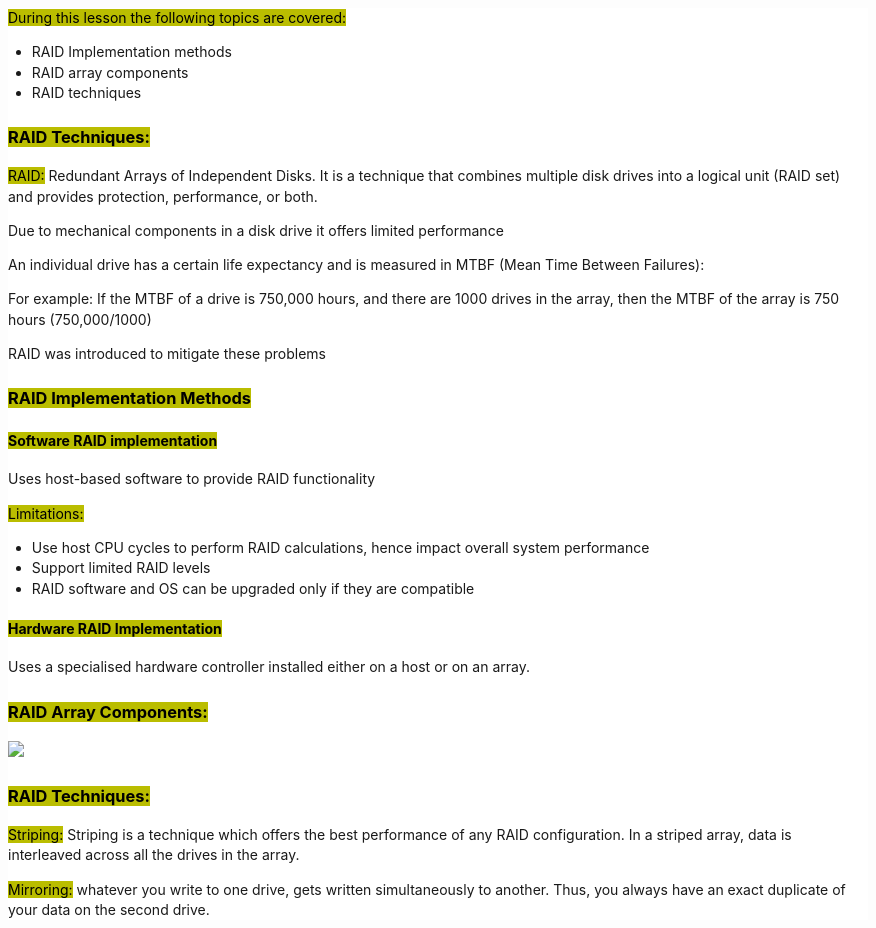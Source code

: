 <mark style="background: #BABD00;">During this lesson the following topics are covered:</mark>  
- RAID Implementation methods  
- RAID array components  
- RAID techniques

### <mark style="background: #BABD00;">RAID Techniques:</mark>

<mark style="background: #BABD00;">RAID:</mark> Redundant Arrays of Independent Disks. It is a technique that combines multiple disk drives into a logical unit (RAID set) and provides protection, performance, or both.

Due to mechanical components in a disk drive it offers limited performance  

An individual drive has a certain life expectancy and is measured in MTBF (Mean Time Between Failures):  

For example: If the MTBF of a drive is 750,000 hours, and there are 1000 drives in the array, then the MTBF of the array is 750 hours (750,000/1000)  

RAID was introduced to mitigate these problems

### <mark style="background: #BABD00;">RAID Implementation Methods</mark>  

#### <mark style="background: #BABD00;">Software RAID implementation</mark>  

Uses host-based software to provide RAID functionality  

<mark style="background: #BABD00;">Limitations:</mark>  
- Use host CPU cycles to perform RAID calculations, hence impact overall system performance  
- Support limited RAID levels  
- RAID software and OS can be upgraded only if they are compatible  

#### <mark style="background: #BABD00;">Hardware RAID Implementation</mark>  

Uses a specialised hardware controller installed either on a host or on an array.

### <mark style="background: #BABD00;">RAID Array Components:</mark>

![](https://i.imgur.com/jppzt5M.png)

### <mark style="background: #BABD00;">RAID Techniques:</mark>

<mark style="background: #BABD00;">Striping:</mark> Striping is a technique which offers the best performance of any RAID configuration. In a striped array, data is interleaved across all the drives in the array.  

<mark style="background: #BABD00;">Mirroring:</mark> whatever you write to one drive, gets written simultaneously to another. Thus, you always have an exact duplicate of your data on the second drive.  
